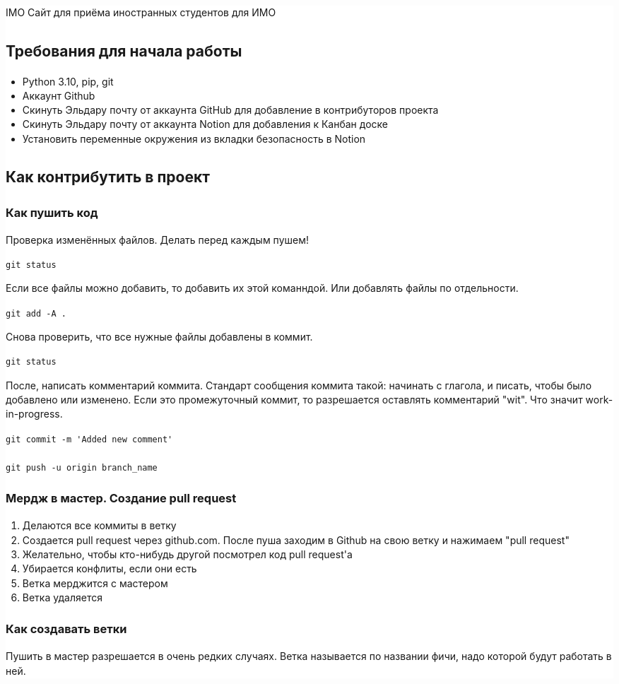 
IMO 
Сайт для приёма иностранных студентов для ИМО

## Требования для начала работы

- Python 3.10, pip, git
- Аккаунт Github
- Скинуть Эльдару почту от аккаунта GitHub для добавление в контрибуторов проекта
- Cкинуть Эльдару почту от аккаунта Notion для добавления к Канбан доске
- Установить переменные окружения из вкладки безопасность в Notion


## Как контрибутить в проект

### Как пушить код

Проверка изменённых файлов. Делать перед каждым пушем!
```
git status 
```

Если все файлы можно добавить, то добавить их этой команндой. Или добавлять файлы по отдельности.
```
git add -A .
```

Снова проверить, что все нужные файлы добавлены в коммит.
```
git status
```

После, написать комментарий коммита. Стандарт сообщения коммита такой: начинать с глагола, и писать, чтобы было добавлено или изменено.
Если это промежуточный коммит, то разрешается оставлять комментарий "wit". Что значит work-in-progress.
```
git commit -m 'Added new comment'

git push -u origin branch_name
```

### Мердж в мастер. Создание pull request
1. Делаются все коммиты в ветку
2. Создается pull request через github.com. После пуша заходим в Github на свою ветку и нажимаем "pull request"
3. Желательно, чтобы кто-нибудь другой посмотрел код pull request'a
4. Убирается конфлиты, если они есть
5. Ветка мерджится с мастером
6. Ветка удаляется


### Как создавать ветки
Пушить в мастер разрешается в очень редких случаях.
Ветка называется по названии фичи, надо которой будут работать в ней.
